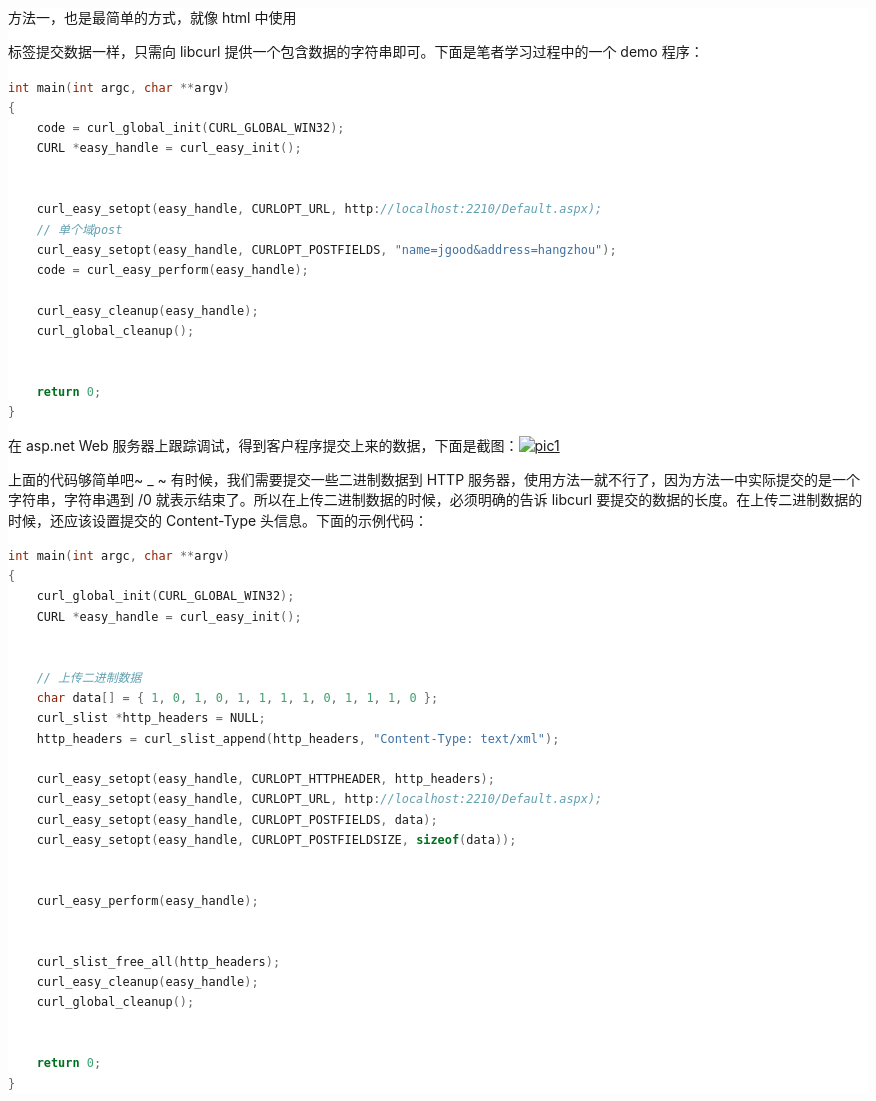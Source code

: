 方法一，也是最简单的方式，就像 html 中使用 <form> 标签提交数据一样，只需向 libcurl 提供一个包含数据的字符串即可。下面是笔者学习过程中的一个 demo 程序：

```c++
int main(int argc, char **argv)
{
	code = curl_global_init(CURL_GLOBAL_WIN32);
	CURL *easy_handle = curl_easy_init();


	curl_easy_setopt(easy_handle, CURLOPT_URL, http://localhost:2210/Default.aspx);
	// 单个域post
	curl_easy_setopt(easy_handle, CURLOPT_POSTFIELDS, "name=jgood&address=hangzhou");
	code = curl_easy_perform(easy_handle);

	curl_easy_cleanup(easy_handle);
	curl_global_cleanup();


	return 0;
}
```

在 asp.net Web 服务器上跟踪调试，得到客户程序提交上来的数据，下面是截图：[![pic1](http://dd-static.jd.com/ddimg/jfs/t1/104347/3/24238/46269/62109ce5E1545f57e/c51e23c7b7425c48.jpg)](https://p-blog.csdn.net/images/p_blog_csdn_net/JGood/601714/o_pic1.jpg)

上面的代码够简单吧~ _ ~ 有时候，我们需要提交一些二进制数据到 HTTP 服务器，使用方法一就不行了，因为方法一中实际提交的是一个字符串，字符串遇到 /0 就表示结束了。所以在上传二进制数据的时候，必须明确的告诉 libcurl 要提交的数据的长度。在上传二进制数据的时候，还应该设置提交的 Content-Type 头信息。下面的示例代码：

```c++
int main(int argc, char **argv)
{
	curl_global_init(CURL_GLOBAL_WIN32);
	CURL *easy_handle = curl_easy_init();


	// 上传二进制数据
	char data[] = { 1, 0, 1, 0, 1, 1, 1, 1, 0, 1, 1, 1, 0 };
	curl_slist *http_headers = NULL;
	http_headers = curl_slist_append(http_headers, "Content-Type: text/xml");

	curl_easy_setopt(easy_handle, CURLOPT_HTTPHEADER, http_headers);
	curl_easy_setopt(easy_handle, CURLOPT_URL, http://localhost:2210/Default.aspx);
	curl_easy_setopt(easy_handle, CURLOPT_POSTFIELDS, data);
	curl_easy_setopt(easy_handle, CURLOPT_POSTFIELDSIZE, sizeof(data));


	curl_easy_perform(easy_handle);


	curl_slist_free_all(http_headers);
	curl_easy_cleanup(easy_handle);
	curl_global_cleanup();


	return 0;
}
```
